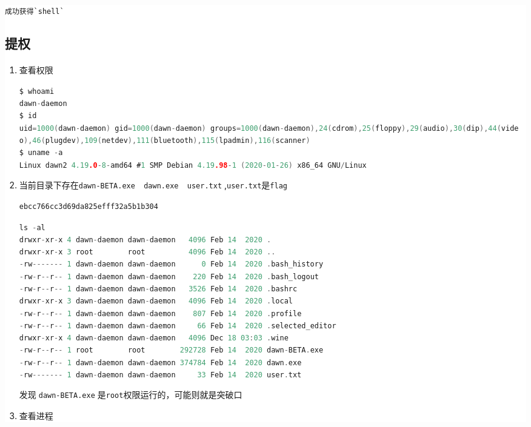     成功获得`shell`
    

## 提权

1. 查看权限
    
    ```c
    $ whoami
    dawn-daemon
    $ id
    uid=1000(dawn-daemon) gid=1000(dawn-daemon) groups=1000(dawn-daemon),24(cdrom),25(floppy),29(audio),30(dip),44(video),46(plugdev),109(netdev),111(bluetooth),115(lpadmin),116(scanner)
    $ uname -a
    Linux dawn2 4.19.0-8-amd64 #1 SMP Debian 4.19.98-1 (2020-01-26) x86_64 GNU/Linux
    ```
    
2. 当前目录下存在`dawn-BETA.exe  dawn.exe  user.txt` ,`user.txt`是`flag`
    
    ```c
    ebcc766cc3d69da825efff32a5b1b304
    ```
    
    ```c
    ls -al
    drwxr-xr-x 4 dawn-daemon dawn-daemon   4096 Feb 14  2020 .
    drwxr-xr-x 3 root        root          4096 Feb 14  2020 ..
    -rw------- 1 dawn-daemon dawn-daemon      0 Feb 14  2020 .bash_history
    -rw-r--r-- 1 dawn-daemon dawn-daemon    220 Feb 14  2020 .bash_logout
    -rw-r--r-- 1 dawn-daemon dawn-daemon   3526 Feb 14  2020 .bashrc
    drwxr-xr-x 3 dawn-daemon dawn-daemon   4096 Feb 14  2020 .local
    -rw-r--r-- 1 dawn-daemon dawn-daemon    807 Feb 14  2020 .profile
    -rw-r--r-- 1 dawn-daemon dawn-daemon     66 Feb 14  2020 .selected_editor
    drwxr-xr-x 4 dawn-daemon dawn-daemon   4096 Dec 18 03:03 .wine
    -rw-r--r-- 1 root        root        292728 Feb 14  2020 dawn-BETA.exe
    -rw-r--r-- 1 dawn-daemon dawn-daemon 374784 Feb 14  2020 dawn.exe
    -rw------- 1 dawn-daemon dawn-daemon     33 Feb 14  2020 user.txt
    ```
    
    发现 `dawn-BETA.exe` 是`root`权限运行的，可能则就是突破口
    
3. 查看进程
    